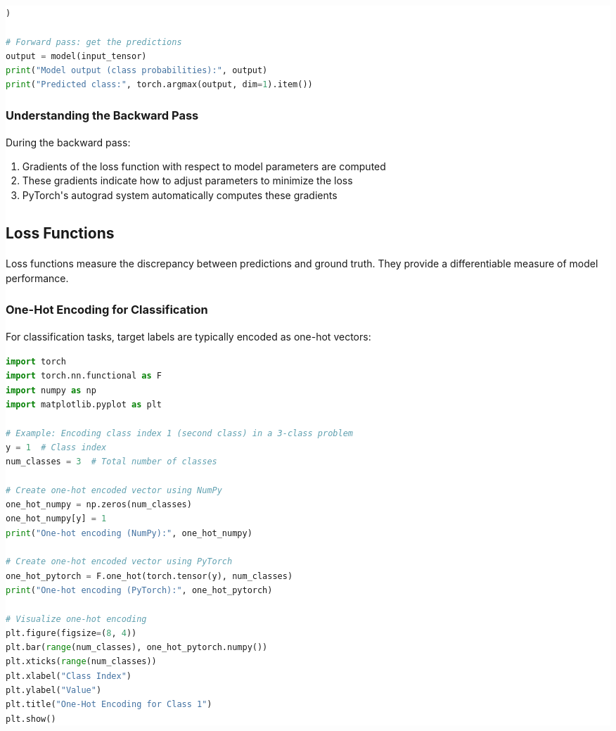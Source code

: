 ```python
)

# Forward pass: get the predictions
output = model(input_tensor)
print("Model output (class probabilities):", output)
print("Predicted class:", torch.argmax(output, dim=1).item())
```

### Understanding the Backward Pass

During the backward pass:

1. Gradients of the loss function with respect to model parameters are computed
2. These gradients indicate how to adjust parameters to minimize the loss
3. PyTorch's autograd system automatically computes these gradients

## Loss Functions

Loss functions measure the discrepancy between predictions and ground truth. They provide a differentiable measure of model performance.

### One-Hot Encoding for Classification

For classification tasks, target labels are typically encoded as one-hot vectors:

```python
import torch
import torch.nn.functional as F
import numpy as np
import matplotlib.pyplot as plt

# Example: Encoding class index 1 (second class) in a 3-class problem
y = 1  # Class index
num_classes = 3  # Total number of classes

# Create one-hot encoded vector using NumPy
one_hot_numpy = np.zeros(num_classes)
one_hot_numpy[y] = 1
print("One-hot encoding (NumPy):", one_hot_numpy)

# Create one-hot encoded vector using PyTorch
one_hot_pytorch = F.one_hot(torch.tensor(y), num_classes)
print("One-hot encoding (PyTorch):", one_hot_pytorch)

# Visualize one-hot encoding
plt.figure(figsize=(8, 4))
plt.bar(range(num_classes), one_hot_pytorch.numpy())
plt.xticks(range(num_classes))
plt.xlabel("Class Index")
plt.ylabel("Value")
plt.title("One-Hot Encoding for Class 1")
plt.show()
```
